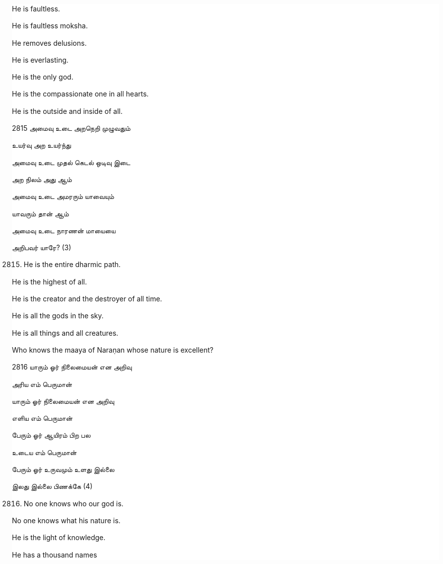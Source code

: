 He is faultless.  

He is faultless moksha.  

He removes delusions.  

He is everlasting.  

He is the only god.  

He is the compassionate one in all hearts.  

He is the outside and inside of all.  

2815 அமைவு உடை அறநெறி முழுவதும்  

உயர்வு அற உயர்ந்து  

அமைவு உடை முதல் கெடல் ஒடிவு இடை  

அற நிலம் அது ஆம்  

அமைவு உடை அமரரும் யாவையும்  

யாவரும் தான் ஆம்  

அமைவு உடை நாரணன் மாயையை  

அறிபவர் யாரே? (3)  

2815. He is the entire dharmic path.  

He is the highest of all.  

He is the creator and the destroyer of all time.  

He is all the gods in the sky.  

He is all things and all creatures.  

Who knows the maaya of Naraṇan whose nature is excellent?  

2816 யாரும் ஓர் நிலைமையன் என அறிவு  

அரிய எம் பெருமான்  

யாரும் ஓர் நிலைமையன் என அறிவு  

எளிய எம் பெருமான்  

பேரும் ஓர் ஆயிரம் பிற பல  

உடைய எம் பெருமான்  

பேரும் ஓர் உருவமும் உளது இல்லை  

இலது இல்லை பிணக்கே (4)  

2816. No one knows who our god is.  

No one knows what his nature is.  

He is the light of knowledge.  

He has a thousand names  

